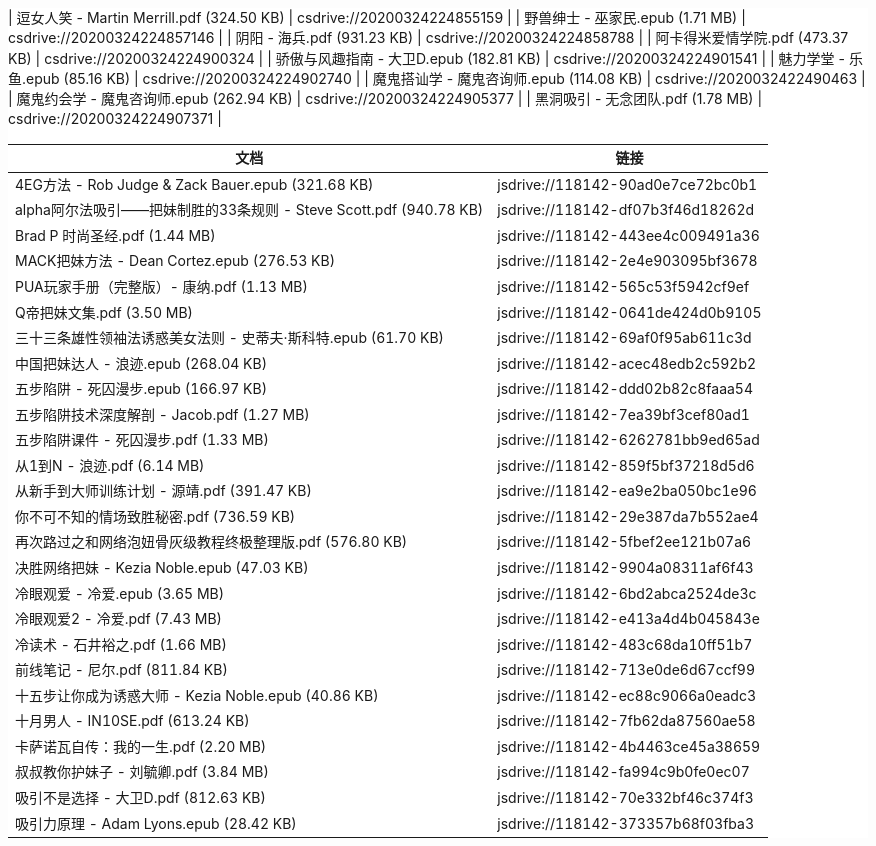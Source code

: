 | 逗女人笑 - Martin Merrill.pdf (324.50 KB) | csdrive://20200324224855159 |
| 野兽绅士 - 巫家民.epub (1.71 MB) | csdrive://20200324224857146 |
| 阴阳 - 海兵.pdf (931.23 KB) | csdrive://20200324224858788 |
| 阿卡得米爱情学院.pdf (473.37 KB) | csdrive://20200324224900324 |
| 骄傲与风趣指南 - 大卫D.epub (182.81 KB) | csdrive://20200324224901541 |
| 魅力学堂 - 乐鱼.epub (85.16 KB) | csdrive://20200324224902740 |
| 魔鬼搭讪学 - 魔鬼咨询师.epub (114.08 KB) | csdrive://2020032422490463 |
| 魔鬼约会学 - 魔鬼咨询师.epub (262.94 KB) | csdrive://20200324224905377 |
| 黑洞吸引 - 无念团队.pdf (1.78 MB) | csdrive://20200324224907371 |



| 文档 | 链接 |
| --- | --- |
| 4EG方法 - Rob Judge & Zack Bauer.epub (321.68 KB) | jsdrive://118142-90ad0e7ce72bc0b1 |
| alpha阿尔法吸引——把妹制胜的33条规则 - Steve Scott.pdf (940.78 KB) | jsdrive://118142-df07b3f46d18262d |
| Brad P 时尚圣经.pdf (1.44 MB) | jsdrive://118142-443ee4c009491a36 |
| MACK把妹方法 - Dean Cortez.epub (276.53 KB) | jsdrive://118142-2e4e903095bf3678 |
| PUA玩家手册（完整版）- 康纳.pdf (1.13 MB) | jsdrive://118142-565c53f5942cf9ef |
| Q帝把妹文集.pdf (3.50 MB) | jsdrive://118142-0641de424d0b9105 |
| 三十三条雄性领袖法诱惑美女法则 - 史蒂夫·斯科特.epub (61.70 KB) | jsdrive://118142-69af0f95ab611c3d |
| 中国把妹达人 - 浪迹.epub (268.04 KB) | jsdrive://118142-acec48edb2c592b2 |
| 五步陷阱 - 死囚漫步.epub (166.97 KB) | jsdrive://118142-ddd02b82c8faaa54 |
| 五步陷阱技术深度解剖 - Jacob.pdf (1.27 MB) | jsdrive://118142-7ea39bf3cef80ad1 |
| 五步陷阱课件 - 死囚漫步.pdf (1.33 MB) | jsdrive://118142-6262781bb9ed65ad |
| 从1到N - 浪迹.pdf (6.14 MB) | jsdrive://118142-859f5bf37218d5d6 |
| 从新手到大师训练计划 - 源靖.pdf (391.47 KB) | jsdrive://118142-ea9e2ba050bc1e96 |
| 你不可不知的情场致胜秘密.pdf (736.59 KB) | jsdrive://118142-29e387da7b552ae4 |
| 再次路过之和网络泡妞骨灰级教程终极整理版.pdf (576.80 KB) | jsdrive://118142-5fbef2ee121b07a6 |
| 决胜网络把妹 - Kezia Noble.epub (47.03 KB) | jsdrive://118142-9904a08311af6f43 |
| 冷眼观爱 - 冷爱.epub (3.65 MB) | jsdrive://118142-6bd2abca2524de3c |
| 冷眼观爱2 - 冷爱.pdf (7.43 MB) | jsdrive://118142-e413a4d4b045843e |
| 冷读术 - 石井裕之.pdf (1.66 MB) | jsdrive://118142-483c68da10ff51b7 |
| 前线笔记 - 尼尔.pdf (811.84 KB) | jsdrive://118142-713e0de6d67ccf99 |
| 十五步让你成为诱惑大师 - Kezia Noble.epub (40.86 KB) | jsdrive://118142-ec88c9066a0eadc3 |
| 十月男人 - IN10SE.pdf (613.24 KB) | jsdrive://118142-7fb62da87560ae58 |
| 卡萨诺瓦自传：我的一生.pdf (2.20 MB) | jsdrive://118142-4b4463ce45a38659 |
| 叔叔教你护妹子 - 刘毓卿.pdf (3.84 MB) | jsdrive://118142-fa994c9b0fe0ec07 |
| 吸引不是选择 - 大卫D.pdf (812.63 KB) | jsdrive://118142-70e332bf46c374f3 |
| 吸引力原理 - Adam Lyons.epub (28.42 KB) | jsdrive://118142-373357b68f03fba3 |